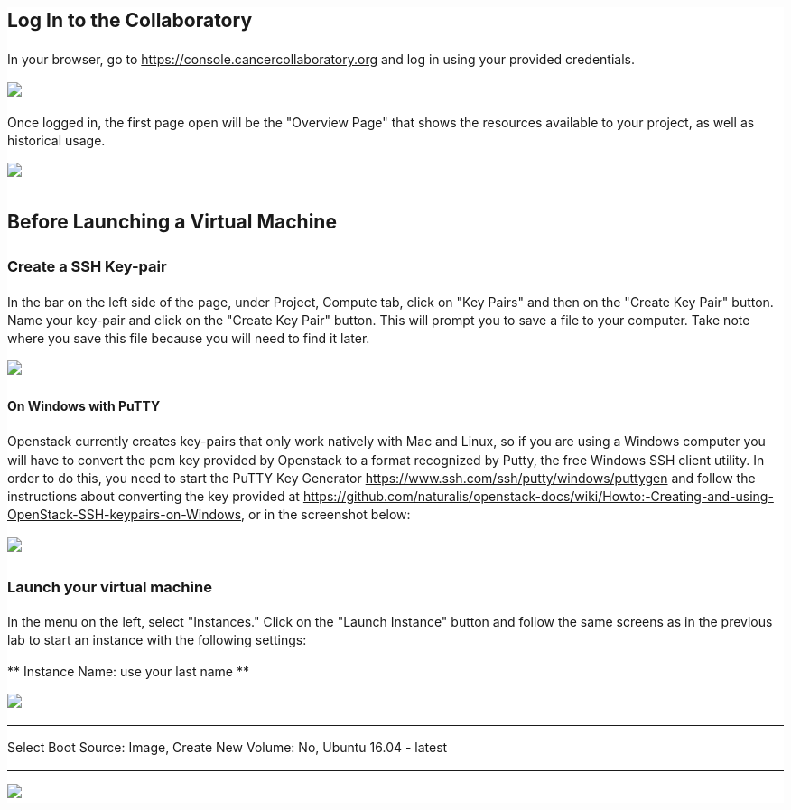 ## Log In to the Collaboratory

In your browser, go to <https://console.cancercollaboratory.org> and log in using your provided credentials.

<img src="https://github.com/bioinformaticsdotca/BiCG_2018/blob/master/module10/images/mod3_a.png?raw=true" width="750" />

Once logged in, the first page open will be the "Overview Page" that shows the resources available to your project, as well as historical usage.

<img src="https://github.com/bioinformaticsdotca/BiCG_2018/blob/master/module10/images/mod3_b.png?raw=true" width="750" />

## Before Launching a Virtual Machine

### Create a SSH Key-pair

In the bar on the left side of the page, under Project, Compute tab, click on "Key Pairs" and then on the "Create Key Pair" button.  Name your key-pair and click on the "Create Key Pair" button.  This will prompt you to save a file to your computer.  Take note where you save this file because you will need to find it later.

<img src="https://github.com/bioinformaticsdotca/BiCG_2018/blob/master/module10/images/mod3_c.png?raw=true" width="750" />


#### On Windows with PuTTY

Openstack currently creates key-pairs that only work natively with Mac and Linux, so if you are using a Windows computer you will have to convert the pem key provided by Openstack to a format recognized by Putty, the free Windows SSH client utility. In order to do this, you need to start the PuTTY Key Generator <https://www.ssh.com/ssh/putty/windows/puttygen> and follow the instructions about converting the key provided at <https://github.com/naturalis/openstack-docs/wiki/Howto:-Creating-and-using-OpenStack-SSH-keypairs-on-Windows>, or in the screenshot below:

<img src="https://github.com/bioinformaticsdotca/BiCG_2018/blob/master/module10/images/key_conversion.png?raw=true" width="750" />


### Launch your virtual machine

In the menu on the left, select "Instances."  Click on the "Launch Instance" button and follow the same screens as in the previous lab to start an instance with the following settings:

** Instance Name: use your last name **

<img src="https://github.com/bioinformaticsdotca/BiCG_2018/blob/master/module10/images/instance_name.png?raw=true" width="750" />

**************************
Select Boot Source: Image, 
Create New Volume:
No, Ubuntu 16.04 - latest
**************************

<img src="https://github.com/bioinformaticsdotca/BiCG_2018/blob/master/module10/images/image.png?raw=true" width="750" />
